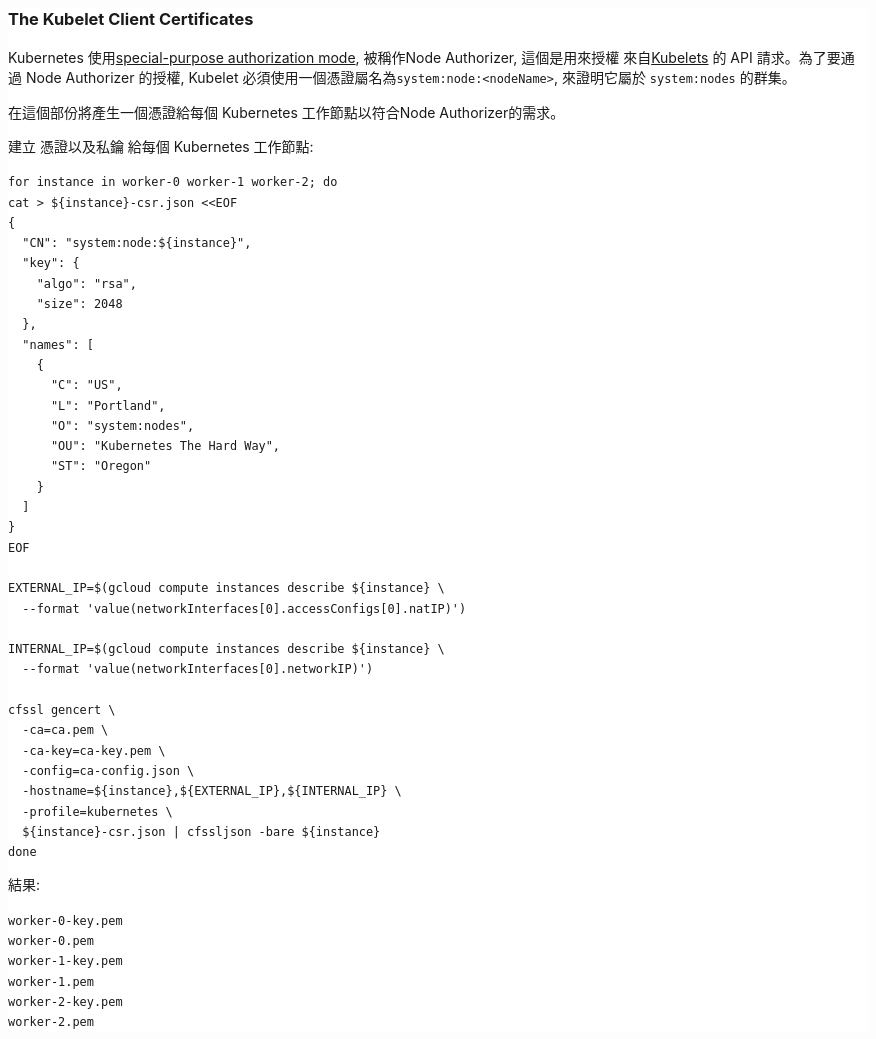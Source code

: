 
### The Kubelet Client Certificates

Kubernetes 使用[special-purpose authorization mode](https://kubernetes.io/docs/admin/authorization/node/), 被稱作Node Authorizer, 這個是用來授權 來自[Kubelets](https://kubernetes.io/docs/concepts/overview/components/#kubelet)
的 API  請求。為了要通過 Node Authorizer  的授權, Kubelet 必須使用一個憑證屬名為`system:node:<nodeName>`, 來證明它屬於 `system:nodes` 的群集。

在這個部份將產生一個憑證給每個 Kubernetes 工作節點以符合Node Authorizer的需求。

建立 憑證以及私鑰 給每個 Kubernetes 工作節點:


```
for instance in worker-0 worker-1 worker-2; do
cat > ${instance}-csr.json <<EOF
{
  "CN": "system:node:${instance}",
  "key": {
    "algo": "rsa",
    "size": 2048
  },
  "names": [
    {
      "C": "US",
      "L": "Portland",
      "O": "system:nodes",
      "OU": "Kubernetes The Hard Way",
      "ST": "Oregon"
    }
  ]
}
EOF

EXTERNAL_IP=$(gcloud compute instances describe ${instance} \
  --format 'value(networkInterfaces[0].accessConfigs[0].natIP)')

INTERNAL_IP=$(gcloud compute instances describe ${instance} \
  --format 'value(networkInterfaces[0].networkIP)')

cfssl gencert \
  -ca=ca.pem \
  -ca-key=ca-key.pem \
  -config=ca-config.json \
  -hostname=${instance},${EXTERNAL_IP},${INTERNAL_IP} \
  -profile=kubernetes \
  ${instance}-csr.json | cfssljson -bare ${instance}
done
```

結果: 

```
worker-0-key.pem
worker-0.pem
worker-1-key.pem
worker-1.pem
worker-2-key.pem
worker-2.pem

```

